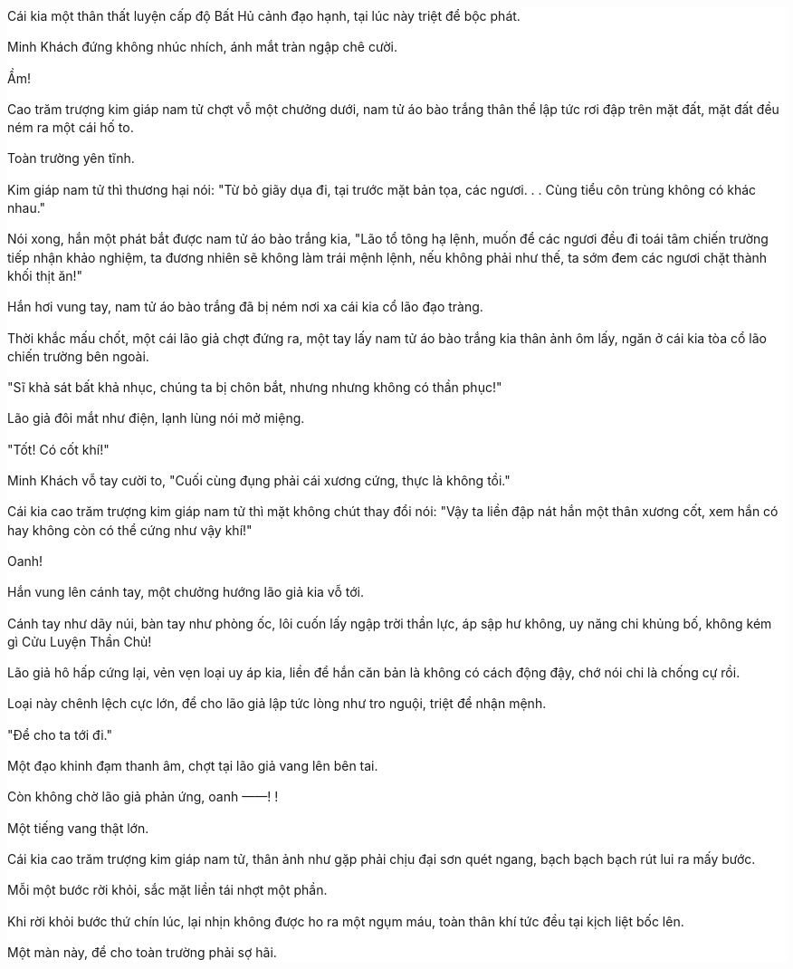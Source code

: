 Cái kia một thân thất luyện cấp độ Bất Hủ cảnh đạo hạnh, tại lúc này triệt để bộc phát.

Minh Khách đứng không nhúc nhích, ánh mắt tràn ngập chê cười.

Ầm!

Cao trăm trượng kim giáp nam tử chợt vỗ một chưởng dưới, nam tử áo bào trắng thân thể lập tức rơi đập trên mặt đất, mặt đất đều ném ra một cái hố to.

Toàn trường yên tĩnh.

Kim giáp nam tử thì thương hại nói: "Từ bỏ giãy dụa đi, tại trước mặt bản tọa, các ngươi. . . Cùng tiểu côn trùng không có khác nhau."

Nói xong, hắn một phát bắt được nam tử áo bào trắng kia, "Lão tổ tông hạ lệnh, muốn để các ngươi đều đi toái tâm chiến trường tiếp nhận khảo nghiệm, ta đương nhiên sẽ không làm trái mệnh lệnh, nếu không phải như thế, ta sớm đem các ngươi chặt thành khối thịt ăn!"

Hắn hơi vung tay, nam tử áo bào trắng đã bị ném nơi xa cái kia cổ lão đạo tràng.

Thời khắc mấu chốt, một cái lão giả chợt đứng ra, một tay lấy nam tử áo bào trắng kia thân ảnh ôm lấy, ngăn ở cái kia tòa cổ lão chiến trường bên ngoài.

"Sĩ khả sát bất khả nhục, chúng ta bị chôn bắt, nhưng nhưng không có thần phục!"

Lão giả đôi mắt như điện, lạnh lùng nói mở miệng.

"Tốt! Có cốt khí!"

Minh Khách vỗ tay cười to, "Cuối cùng đụng phải cái xương cứng, thực là không tồi."

Cái kia cao trăm trượng kim giáp nam tử thì mặt không chút thay đổi nói: "Vậy ta liền đập nát hắn một thân xương cốt, xem hắn có hay không còn có thể cứng như vậy khí!"

Oanh!

Hắn vung lên cánh tay, một chưởng hướng lão giả kia vỗ tới.

Cánh tay như dãy núi, bàn tay như phòng ốc, lôi cuốn lấy ngập trời thần lực, áp sập hư không, uy năng chi khủng bố, không kém gì Cửu Luyện Thần Chủ!

Lão giả hô hấp cứng lại, vẻn vẹn loại uy áp kia, liền để hắn căn bản là không có cách động đậy, chớ nói chi là chống cự rồi.

Loại này chênh lệch cực lớn, để cho lão giả lập tức lòng như tro nguội, triệt để nhận mệnh.

"Để cho ta tới đi."

Một đạo khinh đạm thanh âm, chợt tại lão giả vang lên bên tai.

Còn không chờ lão giả phản ứng, oanh ——! !

Một tiếng vang thật lớn.

Cái kia cao trăm trượng kim giáp nam tử, thân ảnh như gặp phải chịu đại sơn quét ngang, bạch bạch bạch rút lui ra mấy bước.

Mỗi một bước rời khỏi, sắc mặt liền tái nhợt một phần.

Khi rời khỏi bước thứ chín lúc, lại nhịn không được ho ra một ngụm máu, toàn thân khí tức đều tại kịch liệt bốc lên.

Một màn này, để cho toàn trường phải sợ hãi.
